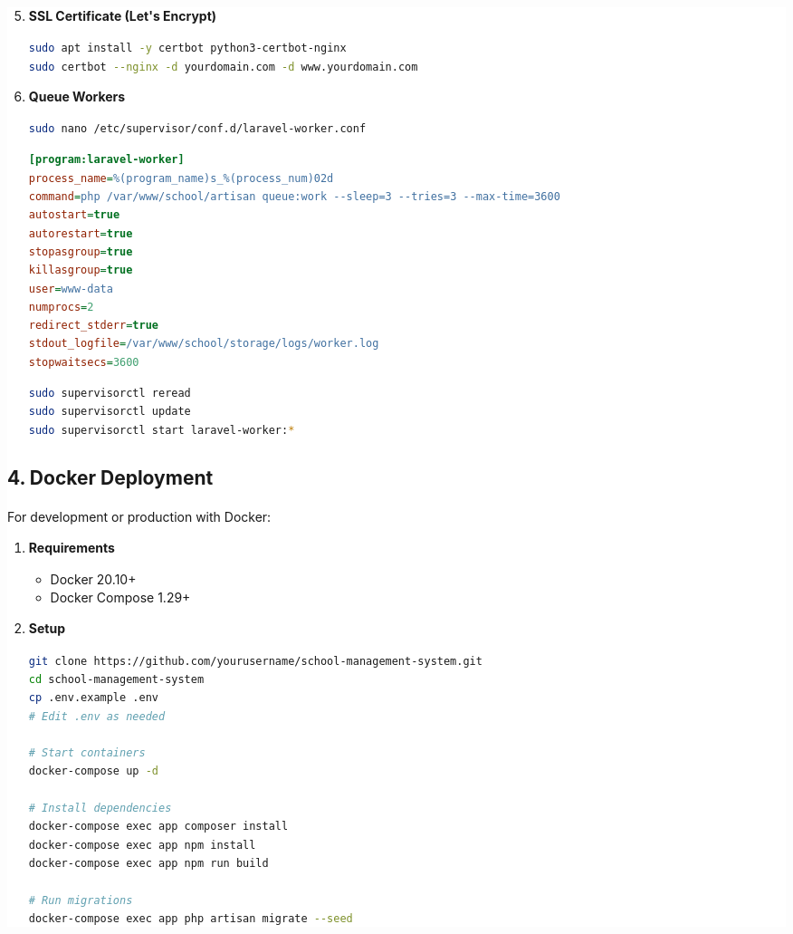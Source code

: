 5. **SSL Certificate (Let's Encrypt)**
   ```bash
   sudo apt install -y certbot python3-certbot-nginx
   sudo certbot --nginx -d yourdomain.com -d www.yourdomain.com
   ```

6. **Queue Workers**
   ```bash
   sudo nano /etc/supervisor/conf.d/laravel-worker.conf
   ```
   ```ini
   [program:laravel-worker]
   process_name=%(program_name)s_%(process_num)02d
   command=php /var/www/school/artisan queue:work --sleep=3 --tries=3 --max-time=3600
   autostart=true
   autorestart=true
   stopasgroup=true
   killasgroup=true
   user=www-data
   numprocs=2
   redirect_stderr=true
   stdout_logfile=/var/www/school/storage/logs/worker.log
   stopwaitsecs=3600
   ```
   ```bash
   sudo supervisorctl reread
   sudo supervisorctl update
   sudo supervisorctl start laravel-worker:*
   ```

## 4. Docker Deployment

For development or production with Docker:

1. **Requirements**
   - Docker 20.10+
   - Docker Compose 1.29+

2. **Setup**
   ```bash
   git clone https://github.com/yourusername/school-management-system.git
   cd school-management-system
   cp .env.example .env
   # Edit .env as needed
   
   # Start containers
   docker-compose up -d
   
   # Install dependencies
   docker-compose exec app composer install
   docker-compose exec app npm install
   docker-compose exec app npm run build
   
   # Run migrations
   docker-compose exec app php artisan migrate --seed
   ```
